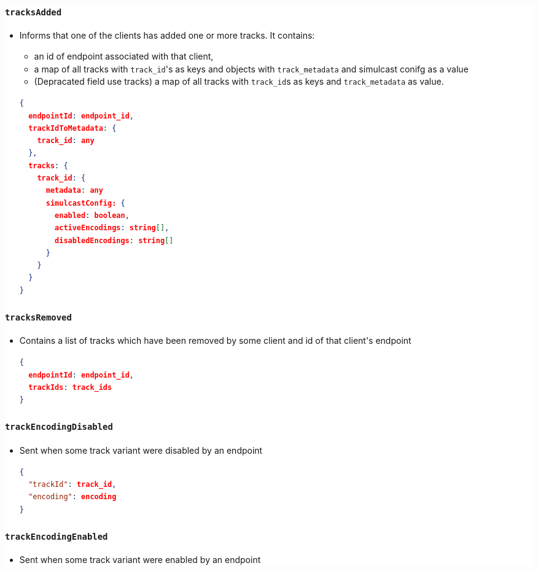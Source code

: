 ### `tracksAdded`

* Informs that one of the clients has added one or more tracks.
  It contains:
  - an id of endpoint associated with that client, 
  - a map of all tracks with `track_id`'s as keys and objects with `track_metadata` and simulcast conifg as a value 
  - (Depracated field use tracks) a map of all tracks with `track_id`s as keys and `track_metadata` as value.

  ```json
  {
    endpointId: endpoint_id,
    trackIdToMetadata: {
      track_id: any
    },
    tracks: {
      track_id: {
        metadata: any
        simulcastConfig: {
          enabled: boolean,
          activeEncodings: string[],
          disabledEncodings: string[]
        }
      }
    }
  }
  ```

### `tracksRemoved`

* Contains a list of tracks which have been removed by some client and id of that client's endpoint

  ```json
  {
    endpointId: endpoint_id,
    trackIds: track_ids
  }
  ```

### `trackEncodingDisabled`

* Sent when some track variant were disabled by an endpoint

  ```json
  {
    "trackId": track_id,
    "encoding": encoding
  }
  ```

### `trackEncodingEnabled`

* Sent when some track variant were enabled by an endpoint

